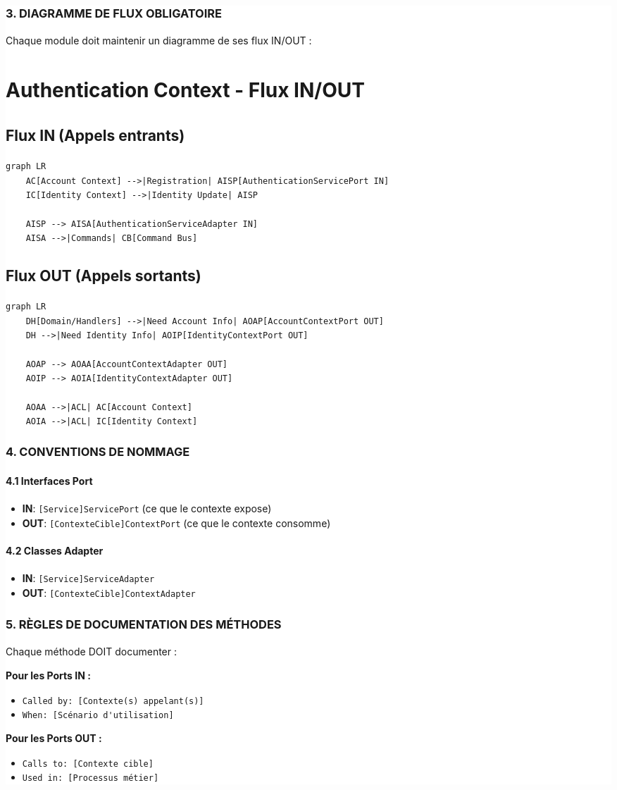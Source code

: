 ### 3. DIAGRAMME DE FLUX OBLIGATOIRE

Chaque module doit maintenir un diagramme de ses flux IN/OUT :

# Authentication Context - Flux IN/OUT

## Flux IN (Appels entrants)
```mermaid
graph LR
    AC[Account Context] -->|Registration| AISP[AuthenticationServicePort IN]
    IC[Identity Context] -->|Identity Update| AISP
    
    AISP --> AISA[AuthenticationServiceAdapter IN]
    AISA -->|Commands| CB[Command Bus]
```

## Flux OUT (Appels sortants)
```mermaid
graph LR
    DH[Domain/Handlers] -->|Need Account Info| AOAP[AccountContextPort OUT]
    DH -->|Need Identity Info| AOIP[IdentityContextPort OUT]
    
    AOAP --> AOAA[AccountContextAdapter OUT]
    AOIP --> AOIA[IdentityContextAdapter OUT]
    
    AOAA -->|ACL| AC[Account Context]
    AOIA -->|ACL| IC[Identity Context]
```

### 4. CONVENTIONS DE NOMMAGE

#### 4.1 Interfaces Port

- **IN**: `[Service]ServicePort` (ce que le contexte expose)
- **OUT**: `[ContexteCible]ContextPort` (ce que le contexte consomme)

#### 4.2 Classes Adapter

- **IN**: `[Service]ServiceAdapter`
- **OUT**: `[ContexteCible]ContextAdapter`

### 5. RÈGLES DE DOCUMENTATION DES MÉTHODES

Chaque méthode DOIT documenter :

**Pour les Ports IN :**
- `Called by: [Contexte(s) appelant(s)]`
- `When: [Scénario d'utilisation]`

**Pour les Ports OUT :**
- `Calls to: [Contexte cible]`
- `Used in: [Processus métier]`
